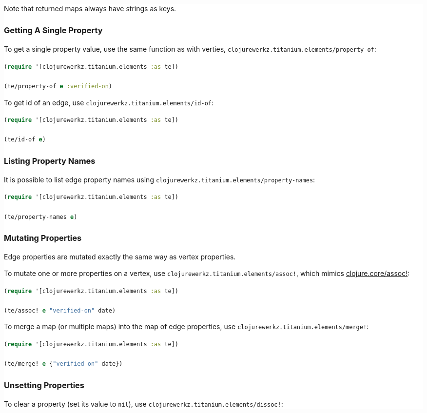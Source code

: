 Note that returned maps always have strings as keys.

### Getting A Single Property

To get a single property value, use the same function as with verties,
`clojurewerkz.titanium.elements/property-of`:

``` clojure
(require '[clojurewerkz.titanium.elements :as te])

(te/property-of e :verified-on)
```

To get id of an edge, use `clojurewerkz.titanium.elements/id-of`:

``` clojure
(require '[clojurewerkz.titanium.elements :as te])

(te/id-of e)
```

### Listing Property Names

It is possible to list edge property names using `clojurewerkz.titanium.elements/property-names`:

``` clojure
(require '[clojurewerkz.titanium.elements :as te])

(te/property-names e)
```

### Mutating Properties

Edge properties are mutated exactly the same way as vertex properties.

To mutate one or more properties on a vertex, use `clojurewerkz.titanium.elements/assoc!`, which
mimics [clojure.core/assoc!](http://clojuredocs.org/clojure_core/clojure.core/assoc!):

``` clojure
(require '[clojurewerkz.titanium.elements :as te])

(te/assoc! e "verified-on" date)
```

To merge a map (or multiple maps) into the map of edge properties, use `clojurewerkz.titanium.elements/merge!`:

``` clojure
(require '[clojurewerkz.titanium.elements :as te])

(te/merge! e {"verified-on" date})
```


### Unsetting Properties

To clear a property (set its value to `nil`), use `clojurewerkz.titanium.elements/dissoc!`:
